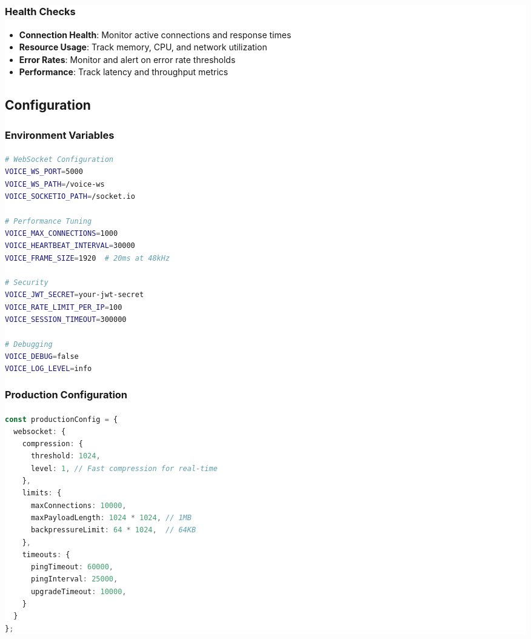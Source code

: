 ### Health Checks

- **Connection Health**: Monitor active connections and response times
- **Resource Usage**: Track memory, CPU, and network utilization  
- **Error Rates**: Monitor and alert on error rate thresholds
- **Performance**: Track latency and throughput metrics

## Configuration

### Environment Variables

```bash
# WebSocket Configuration
VOICE_WS_PORT=5000
VOICE_WS_PATH=/voice-ws
VOICE_SOCKETIO_PATH=/socket.io

# Performance Tuning
VOICE_MAX_CONNECTIONS=1000
VOICE_HEARTBEAT_INTERVAL=30000
VOICE_FRAME_SIZE=1920  # 20ms at 48kHz

# Security
VOICE_JWT_SECRET=your-jwt-secret
VOICE_RATE_LIMIT_PER_IP=100
VOICE_SESSION_TIMEOUT=300000

# Debugging
VOICE_DEBUG=false
VOICE_LOG_LEVEL=info
```

### Production Configuration

```typescript
const productionConfig = {
  websocket: {
    compression: {
      threshold: 1024,
      level: 1, // Fast compression for real-time
    },
    limits: {
      maxConnections: 10000,
      maxPayloadLength: 1024 * 1024, // 1MB
      backpressureLimit: 64 * 1024,  // 64KB
    },
    timeouts: {
      pingTimeout: 60000,
      pingInterval: 25000,
      upgradeTimeout: 10000,
    }
  }
};
```
